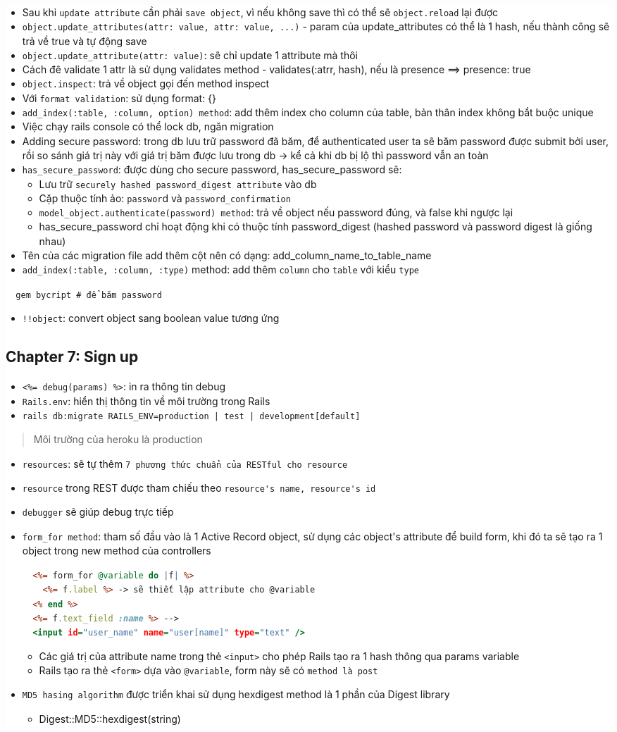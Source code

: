   * Sau khi `update attribute` cần phải `save object`, vì nếu không save thì có thể sẽ `object.reload` lại được
  * `object.update_attributes(attr: value, attr: value, ...)` - param của update_attributes có thể là 1 hash, nếu thành công sẽ trả về true và tự động save
  * `object.update_attribute(attr: value)`: sẽ chỉ update 1 attribute mà thôi
  * Cách đê validate 1 attr là sử dụng validates method - validates(:atrr, hash), nếu là presence ==> presence: true
  * `object.inspect`: trả về object gọi đến method inspect
  * Với `format validation`: sử dụng format: {}
  * `add_index(:table, :column, option) method`: add thêm index cho column của table, bản thân index không bắt buộc unique
  * Việc chạy rails console có thể lock db, ngăn migration
  * Adding secure password: trong db lưu trữ password đã băm, để authenticated user ta sẽ băm password được submit bởi user, rồi so sánh giá trị này với giá trị băm được lưu trong db -> kể cả khi db bị lộ thì password vẫn an toàn
  * `has_secure_password`: được dùng cho secure password, has_secure_password sẽ:
    - Lưu trữ `securely hashed password_digest attribute` vào db
    - Cặp thuộc tính ảo: `passwor`d và `password_confirmation`
    - `model_object.authenticate(password) method`: trả về object nếu password đúng, và false khi ngược lại
    - has_secure_password chỉ hoạt động khi có thuộc tính password_digest (hashed password và password digest là giống nhau)
  * Tên của các migration file add thêm cột nên có dạng: add_column_name_to_table_name
  * `add_index(:table, :column, :type)` method: add thêm `column` cho `table` với kiểu `type`

  ``` rails
    gem bycript # để băm password
  ```

  * `!!object`: convert object sang boolean value tương ứng

## Chapter 7: Sign up
  * `<%= debug(params) %>`: in ra thông tin debug
  * `Rails.env`: hiển thị thông tin về môi trường trong Rails
  * `rails db:migrate RAILS_ENV=production | test | development[default]`
  > Môi trường của heroku là production
  * `resources`: sẽ tự thêm `7 phương thức chuẩn của RESTful cho resource`
  * `resource` trong REST được tham chiếu theo `resource's name, resource's id`
  * `debugger` sẽ giúp debug trực tiếp
  * `form_for method`: tham số đầu vào là 1 Active Record object, sử dụng các object's attribute để build form, khi đó ta sẽ tạo ra 1 object trong new method của controllers

    ```html.erb
      <%= form_for @variable do |f| %> 
        <%= f.label %> -> sẽ thiết lập attribute cho @variable
      <% end %>
      <%= f.text_field :name %> --> 
      <input id="user_name" name="user[name]" type="text" />
    ```

    - Các giá trị của attribute name trong thẻ `<input>` cho phép Rails tạo ra 1 hash thông qua params variable
    - Rails tạo ra thẻ `<form>` dựa vào `@variable`, form này sẽ có `method là post`
  * `MD5 hasing algorithm` được triển khai sử dụng hexdigest method là 1 phần của Digest library
    - Digest::MD5::hexdigest(string)

